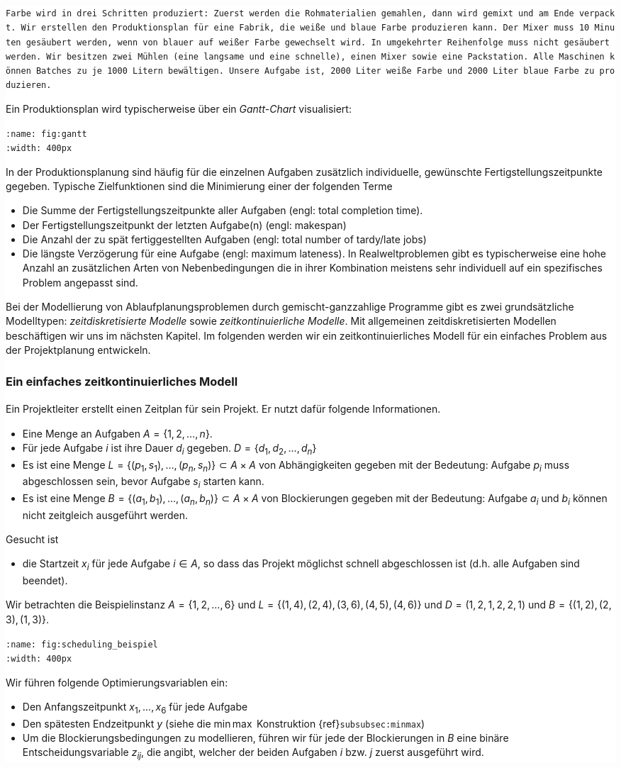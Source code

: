 ````{prf:example}
Farbe wird in drei Schritten produziert: Zuerst werden die Rohmaterialien gemahlen, dann wird gemixt und am Ende verpackt. Wir erstellen den Produktionsplan für eine Fabrik, die weiße und blaue Farbe produzieren kann. Der Mixer muss 10 Minuten gesäubert werden, wenn von blauer auf weißer Farbe gewechselt wird. In umgekehrter Reihenfolge muss nicht gesäubert werden. Wir besitzen zwei Mühlen (eine langsame und eine schnelle), einen Mixer sowie eine Packstation. Alle Maschinen können Batches zu je 1000 Litern bewältigen. Unsere Aufgabe ist, 2000 Liter weiße Farbe und 2000 Liter blaue Farbe zu produzieren.
````

Ein Produktionsplan wird typischerweise über ein *Gantt-Chart* visualisiert:

```{figure} ./bilder/gantt.png
:name: fig:gantt
:width: 400px
```

In der Produktionsplanung sind häufig für die einzelnen Aufgaben zusätzlich individuelle, gewünschte Fertigstellungszeitpunkte gegeben.
Typische Zielfunktionen sind die Minimierung einer der folgenden Terme
- Die Summe der Fertigstellungszeitpunkte aller Aufgaben (engl: total completion time). 
- Der Fertigstellungszeitpunkt der letzten Aufgabe(n) (engl: makespan)
- Die Anzahl der zu spät fertiggestellten Aufgaben (engl: total number of tardy/late jobs)
- Die längste Verzögerung für eine Aufgabe (engl: maximum lateness).
In Realweltproblemen gibt es typischerweise eine hohe Anzahl an zusätzlichen Arten von Nebenbedingungen die in ihrer Kombination meistens sehr individuell auf ein spezifisches Problem angepasst sind.

Bei der Modellierung von Ablaufplanungsproblemen durch gemischt-ganzzahlige Programme gibt es zwei grundsätzliche Modelltypen: *zeitdiskretisierte Modelle* sowie *zeitkontinuierliche Modelle*. Mit allgemeinen zeitdiskretisierten Modellen beschäftigen wir uns im nächsten Kapitel. Im folgenden werden wir ein zeitkontinuierliches Modell für ein einfaches Problem aus der Projektplanung entwickeln.


### Ein einfaches zeitkontinuierliches Modell

Ein Projektleiter erstellt einen Zeitplan für sein Projekt. Er nutzt dafür folgende Informationen.  
- Eine Menge an Aufgaben $A=\{1, 2, \ldots, n\}$.
- Für jede Aufgabe $i$ ist ihre Dauer $d_i$ gegeben. $D=\{d_1, d_2, \ldots, d_n\}$
- Es ist eine Menge $L=\{(p_1,s_1), \ldots, (p_n,s_n)\} \subset A\times A$ von Abhängigkeiten gegeben mit der Bedeutung: Aufgabe $p_i$ muss abgeschlossen sein, bevor Aufgabe $s_i$ starten kann.
- Es ist eine Menge $B=\{(a_1,b_1), \ldots, (a_n,b_n)\} \subset A\times A$ von Blockierungen gegeben mit der Bedeutung: Aufgabe $a_i$ und $b_i$ können nicht zeitgleich ausgeführt werden.	

Gesucht ist
- die Startzeit $x_i$ für jede Aufgabe $i \in A$, so dass das Projekt möglichst schnell abgeschlossen ist (d.h. alle Aufgaben sind beendet).

Wir betrachten die Beispielinstanz $A=\{1, 2, \ldots, 6\}$ und $L=\{(1,4),(2,4),(3,6), (4,5),(4,6)\}$ und $D=(1,2,1,2,2,1)$ und $B=\{(1,2),(2,3),(1,3)\}$.

```{figure} ./bilder/scheduling_beispiel.png
:name: fig:scheduling_beispiel
:width: 400px
```
Wir führen folgende Optimierungsvariablen ein:
- Den Anfangszeitpunkt $x_1,\dots,x_6$ für jede Aufgabe
- Den spätesten Endzeitpunkt $y$ (siehe die $\min \max$ Konstruktion {ref}`subsubsec:minmax`)
- Um die Blockierungsbedingungen zu modellieren, führen wir für jede der Blockierungen in $B$ eine binäre Entscheidungsvariable $z_{ij}$, die angibt, welcher der beiden Aufgaben $i$ bzw. $j$ zuerst ausgeführt wird.
